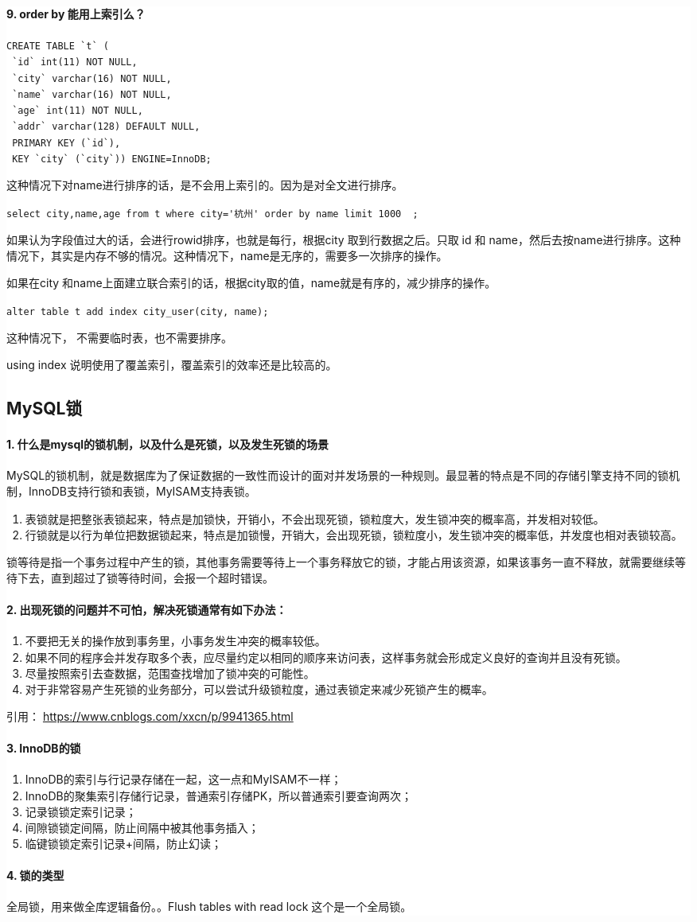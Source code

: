 #### 9. order by 能用上索引么？
````
CREATE TABLE `t` (
 `id` int(11) NOT NULL,
 `city` varchar(16) NOT NULL,
 `name` varchar(16) NOT NULL,
 `age` int(11) NOT NULL,
 `addr` varchar(128) DEFAULT NULL,
 PRIMARY KEY (`id`),
 KEY `city` (`city`)) ENGINE=InnoDB;
````

这种情况下对name进行排序的话，是不会用上索引的。因为是对全文进行排序。
````
select city,name,age from t where city='杭州' order by name limit 1000  ;
````
如果认为字段值过大的话，会进行rowid排序，也就是每行，根据city 取到行数据之后。只取 id 和 name，然后去按name进行排序。这种情况下，其实是内存不够的情况。这种情况下，name是无序的，需要多一次排序的操作。

如果在city 和name上面建立联合索引的话，根据city取的值，name就是有序的，减少排序的操作。
````
alter table t add index city_user(city, name);
````
这种情况下， 不需要临时表，也不需要排序。

using index 说明使用了覆盖索引，覆盖索引的效率还是比较高的。

## MySQL锁
#### 1. 什么是mysql的锁机制，以及什么是死锁，以及发生死锁的场景

MySQL的锁机制，就是数据库为了保证数据的一致性而设计的面对并发场景的一种规则。最显著的特点是不同的存储引擎支持不同的锁机制，InnoDB支持行锁和表锁，MyISAM支持表锁。
1. 表锁就是把整张表锁起来，特点是加锁快，开销小，不会出现死锁，锁粒度大，发生锁冲突的概率高，并发相对较低。
2. 行锁就是以行为单位把数据锁起来，特点是加锁慢，开销大，会出现死锁，锁粒度小，发生锁冲突的概率低，并发度也相对表锁较高。

锁等待是指一个事务过程中产生的锁，其他事务需要等待上一个事务释放它的锁，才能占用该资源，如果该事务一直不释放，就需要继续等待下去，直到超过了锁等待时间，会报一个超时错误。

#### 2. 出现死锁的问题并不可怕，解决死锁通常有如下办法：
1. 不要把无关的操作放到事务里，小事务发生冲突的概率较低。
2. 如果不同的程序会并发存取多个表，应尽量约定以相同的顺序来访问表，这样事务就会形成定义良好的查询并且没有死锁。
3. 尽量按照索引去查数据，范围查找增加了锁冲突的可能性。
4. 对于非常容易产生死锁的业务部分，可以尝试升级锁粒度，通过表锁定来减少死锁产生的概率。

引用： https://www.cnblogs.com/xxcn/p/9941365.html


#### 3. InnoDB的锁
1. InnoDB的索引与行记录存储在一起，这一点和MyISAM不一样；
1. InnoDB的聚集索引存储行记录，普通索引存储PK，所以普通索引要查询两次；
1. 记录锁锁定索引记录；
1. 间隙锁锁定间隔，防止间隔中被其他事务插入；
1. 临键锁锁定索引记录+间隔，防止幻读；

#### 4. 锁的类型
全局锁，用来做全库逻辑备份。。Flush tables with read lock  这个是一个全局锁。
